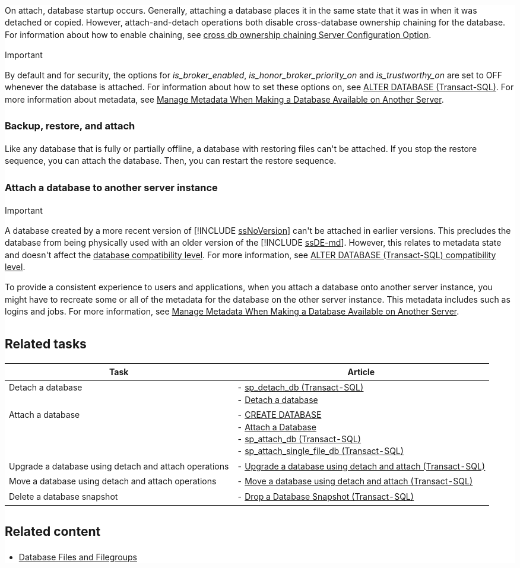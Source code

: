 On attach, database startup occurs. Generally, attaching a database places it in the same state that it was in when it was detached or copied. However, attach-and-detach operations both disable cross-database ownership chaining for the database. For information about how to enable chaining, see [cross db ownership chaining Server Configuration Option](../../database-engine/configure-windows/cross-db-ownership-chaining-server-configuration-option.md).

> [!IMPORTANT]  
> By default and for security, the options for *is_broker_enabled*, *is_honor_broker_priority_on* and *is_trustworthy_on* are set to OFF whenever the database is attached. For information about how to set these options on, see [ALTER DATABASE (Transact-SQL)](../../t-sql/statements/alter-database-transact-sql.md). For more information about metadata, see [Manage Metadata When Making a Database Available on Another Server](manage-metadata-when-making-a-database-available-on-another-server.md).

### Backup, restore, and attach

Like any database that is fully or partially offline, a database with restoring files can't be attached. If you stop the restore sequence, you can attach the database. Then, you can restart the restore sequence.

### <a id="OtherServerInstance"></a> Attach a database to another server instance

> [!IMPORTANT]  
> A database created by a more recent version of [!INCLUDE [ssNoVersion](../../includes/ssnoversion-md.md)] can't be attached in earlier versions. This precludes the database from being physically used with an older version of the [!INCLUDE [ssDE-md](../../includes/ssde-md.md)]. However, this relates to metadata state and doesn't affect the [database compatibility level](view-or-change-the-compatibility-level-of-a-database.md). For more information, see [ALTER DATABASE (Transact-SQL) compatibility level](../../t-sql/statements/alter-database-transact-sql-compatibility-level.md).

To provide a consistent experience to users and applications, when you attach a database onto another server instance, you might have to recreate some or all of the metadata for the database on the other server instance. This metadata includes such as logins and jobs. For more information, see [Manage Metadata When Making a Database Available on Another Server](manage-metadata-when-making-a-database-available-on-another-server.md).

## Related tasks

| Task | Article |
| --- | --- |
| Detach a database | - [sp_detach_db (Transact-SQL)](../system-stored-procedures/sp-detach-db-transact-sql.md)<br />- [Detach a database](detach-a-database.md) |
| Attach a database | - [CREATE DATABASE](../../t-sql/statements/create-database-transact-sql.md)<br />- [Attach a Database](attach-a-database.md)<br />- [sp_attach_db (Transact-SQL)](../system-stored-procedures/sp-attach-db-transact-sql.md)<br />- [sp_attach_single_file_db (Transact-SQL)](../system-stored-procedures/sp-attach-single-file-db-transact-sql.md) |
| Upgrade a database using detach and attach operations | - [Upgrade a database using detach and attach (Transact-SQL)](upgrade-a-database-using-detach-and-attach-transact-sql.md) |
| Move a database using detach and attach operations | - [Move a database using detach and attach (Transact-SQL)](move-a-database-using-detach-and-attach-transact-sql.md) |
| Delete a database snapshot | - [Drop a Database Snapshot (Transact-SQL)](drop-a-database-snapshot-transact-sql.md) |

## Related content

- [Database Files and Filegroups](database-files-and-filegroups.md)

